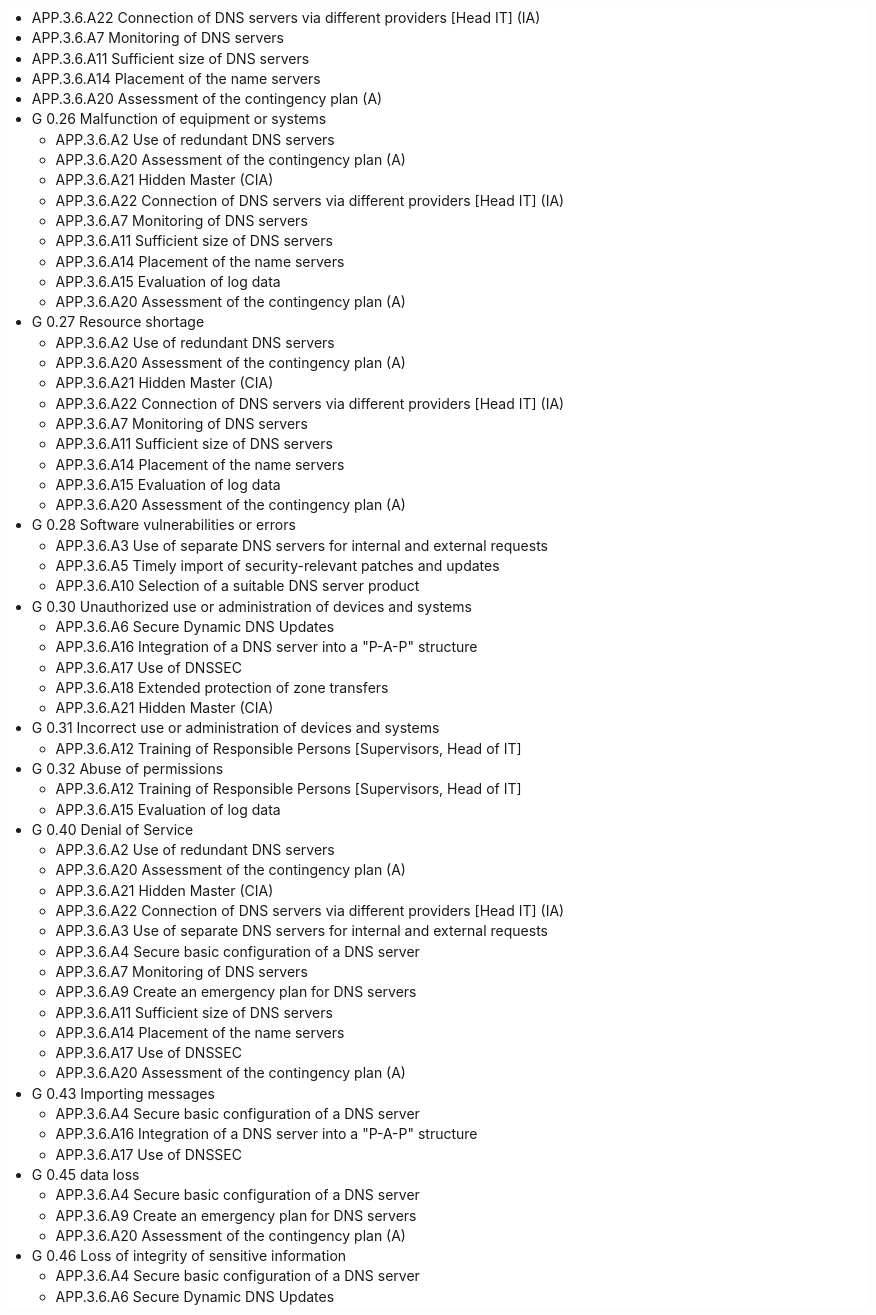   * APP.3.6.A22 Connection of DNS servers via different providers [Head IT] (IA)
  * APP.3.6.A7 Monitoring of DNS servers
  * APP.3.6.A11 Sufficient size of DNS servers
  * APP.3.6.A14 Placement of the name servers
  * APP.3.6.A20 Assessment of the contingency plan (A)
* G 0.26 Malfunction of equipment or systems
  * APP.3.6.A2 Use of redundant DNS servers
  * APP.3.6.A20 Assessment of the contingency plan (A)
  * APP.3.6.A21 Hidden Master (CIA)
  * APP.3.6.A22 Connection of DNS servers via different providers [Head IT] (IA)
  * APP.3.6.A7 Monitoring of DNS servers
  * APP.3.6.A11 Sufficient size of DNS servers
  * APP.3.6.A14 Placement of the name servers
  * APP.3.6.A15 Evaluation of log data
  * APP.3.6.A20 Assessment of the contingency plan (A)
* G 0.27 Resource shortage
  * APP.3.6.A2 Use of redundant DNS servers
  * APP.3.6.A20 Assessment of the contingency plan (A)
  * APP.3.6.A21 Hidden Master (CIA)
  * APP.3.6.A22 Connection of DNS servers via different providers [Head IT] (IA)
  * APP.3.6.A7 Monitoring of DNS servers
  * APP.3.6.A11 Sufficient size of DNS servers
  * APP.3.6.A14 Placement of the name servers
  * APP.3.6.A15 Evaluation of log data
  * APP.3.6.A20 Assessment of the contingency plan (A)
* G 0.28 Software vulnerabilities or errors
  * APP.3.6.A3 Use of separate DNS servers for internal and external requests
  * APP.3.6.A5 Timely import of security-relevant patches and updates
  * APP.3.6.A10 Selection of a suitable DNS server product
* G 0.30 Unauthorized use or administration of devices and systems
  * APP.3.6.A6 Secure Dynamic DNS Updates
  * APP.3.6.A16 Integration of a DNS server into a "P-A-P" structure
  * APP.3.6.A17 Use of DNSSEC
  * APP.3.6.A18 Extended protection of zone transfers
  * APP.3.6.A21 Hidden Master (CIA)
* G 0.31 Incorrect use or administration of devices and systems
  * APP.3.6.A12 Training of Responsible Persons [Supervisors, Head of IT]
* G 0.32 Abuse of permissions
  * APP.3.6.A12 Training of Responsible Persons [Supervisors, Head of IT]
  * APP.3.6.A15 Evaluation of log data
* G 0.40 Denial of Service
  * APP.3.6.A2 Use of redundant DNS servers
  * APP.3.6.A20 Assessment of the contingency plan (A)
  * APP.3.6.A21 Hidden Master (CIA)
  * APP.3.6.A22 Connection of DNS servers via different providers [Head IT] (IA)
  * APP.3.6.A3 Use of separate DNS servers for internal and external requests
  * APP.3.6.A4 Secure basic configuration of a DNS server
  * APP.3.6.A7 Monitoring of DNS servers
  * APP.3.6.A9 Create an emergency plan for DNS servers
  * APP.3.6.A11 Sufficient size of DNS servers
  * APP.3.6.A14 Placement of the name servers
  * APP.3.6.A17 Use of DNSSEC
  * APP.3.6.A20 Assessment of the contingency plan (A)
* G 0.43 Importing messages
  * APP.3.6.A4 Secure basic configuration of a DNS server
  * APP.3.6.A16 Integration of a DNS server into a "P-A-P" structure
  * APP.3.6.A17 Use of DNSSEC
* G 0.45 data loss
  * APP.3.6.A4 Secure basic configuration of a DNS server
  * APP.3.6.A9 Create an emergency plan for DNS servers
  * APP.3.6.A20 Assessment of the contingency plan (A)
* G 0.46 Loss of integrity of sensitive information
  * APP.3.6.A4 Secure basic configuration of a DNS server
  * APP.3.6.A6 Secure Dynamic DNS Updates
